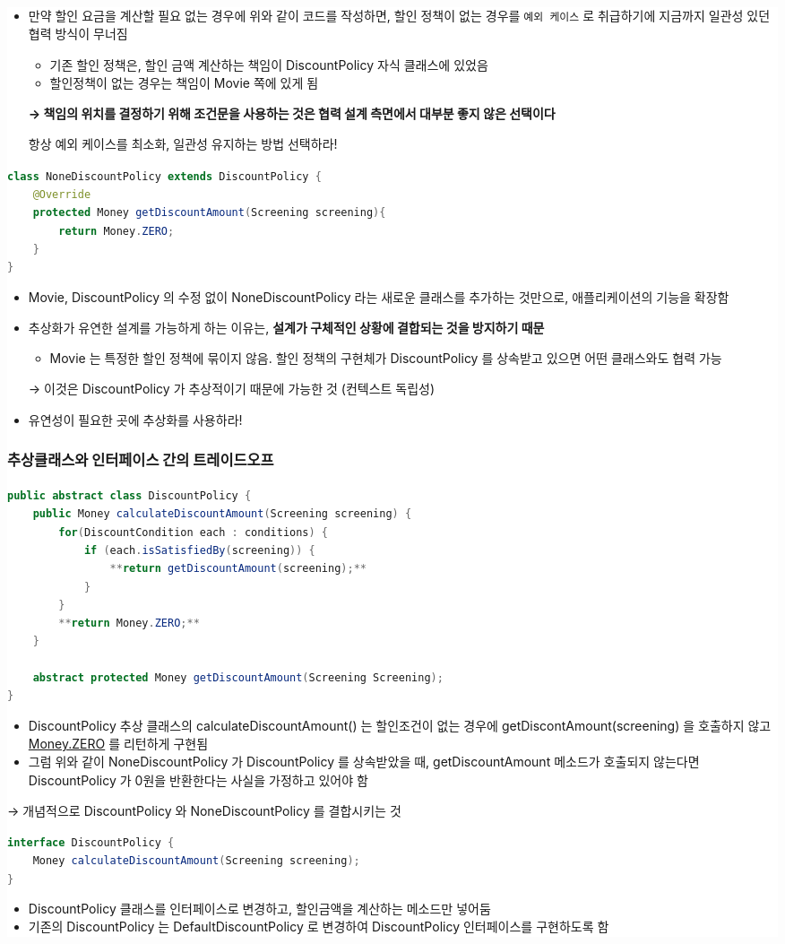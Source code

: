 - 만약 할인 요금을 계산할 필요 없는 경우에 위와 같이 코드를 작성하면, 할인 정책이 없는 경우를 `예외 케이스` 로 취급하기에 지금까지 일관성 있던 협력 방식이 무너짐
    - 기존 할인 정책은, 할인 금액 계산하는 책임이 DiscountPolicy 자식 클래스에 있었음
    - 할인정책이 없는 경우는 책임이 Movie 쪽에 있게 됨
    
    **→ 책임의 위치를 결정하기 위해 조건문을 사용하는 것은 협력 설계 측면에서 대부분 좋지 않은 선택이다**
    
    항상 예외 케이스를 최소화, 일관성 유지하는 방법 선택하라!
    

```java
class NoneDiscountPolicy extends DiscountPolicy {
	@Override
	protected Money getDiscountAmount(Screening screening){
		return Money.ZERO;
	}
}
```

- Movie, DiscountPolicy 의 수정 없이 NoneDiscountPolicy 라는 새로운 클래스를 추가하는 것만으로, 애플리케이션의 기능을 확장함

- 추상화가 유연한 설계를 가능하게 하는 이유는, **설계가 구체적인 상황에 결합되는 것을 방지하기 때문**
    - Movie 는 특정한 할인 정책에 묶이지 않음. 할인 정책의 구현체가 DiscountPolicy 를 상속받고 있으면 어떤 클래스와도 협력 가능
    
    → 이것은 DiscountPolicy 가 추상적이기 때문에 가능한 것 (컨텍스트 독립성)
    
- 유연성이 필요한 곳에 추상화를 사용하라!

### 추상클래스와 인터페이스 간의 트레이드오프

```java
public abstract class DiscountPolicy {
    public Money calculateDiscountAmount(Screening screening) {
        for(DiscountCondition each : conditions) {
            if (each.isSatisfiedBy(screening)) {
                **return getDiscountAmount(screening);**
            }
        }
        **return Money.ZERO;**
    }

    abstract protected Money getDiscountAmount(Screening Screening);
}
```

- DiscountPolicy 추상 클래스의 calculateDiscountAmount() 는 할인조건이 없는 경우에 getDiscontAmount(screening) 을 호출하지 않고 [Money.ZERO](http://Money.ZERO) 를 리턴하게 구현됨
- 그럼 위와 같이 NoneDiscountPolicy 가 DiscountPolicy 를 상속받았을 때, getDiscountAmount 메소드가 호출되지 않는다면 DiscountPolicy 가 0원을 반환한다는 사실을 가정하고 있어야 함

→ 개념적으로 DiscountPolicy 와 NoneDiscountPolicy 를 결합시키는 것

```java
interface DiscountPolicy {
	Money calculateDiscountAmount(Screening screening);
}
```

- DiscountPolicy 클래스를 인터페이스로 변경하고, 할인금액을 계산하는 메소드만 넣어둠
- 기존의 DiscountPolicy 는 DefaultDiscountPolicy 로 변경하여 DiscountPolicy 인터페이스를 구현하도록 함
